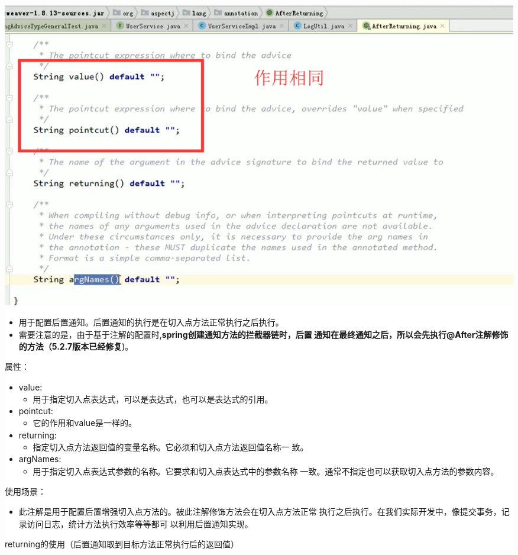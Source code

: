 ![](/static/2021-08-28-16-17-24.png)

* 用于配置后置通知。后置通知的执行是在切入点方法正常执行之后执行。
* 需要注意的是，由于基于注解的配置时,**spring创建通知方法的拦截器链时，后置 通知在最终通知之后，所以会先执行@After注解修饰的方法（5.2.7版本已经修复**)。

属性：

* value:
  * 用于指定切入点表达式，可以是表达式，也可以是表达式的引用。
* pointcut:
  * 它的作用和value是一样的。
* returning:
  * 指定切入点方法返回值的变量名称。它必须和切入点方法返回值名称一 致。
* argNames:
  * 用于指定切入点表达式参数的名称。它要求和切入点表达式中的参数名称 一致。通常不指定也可以获取切入点方法的参数内容。

使用场景：

* 此注解是用于配置后置增强切入点方法的。被此注解修饰方法会在切入点方法正常 执行之后执行。在我们实际开发中，像提交事务，记录访问日志，统计方法执行效率等等都可 以利用后置通知实现。

returning的使用（后置通知取到目标方法正常执行后的返回值）
